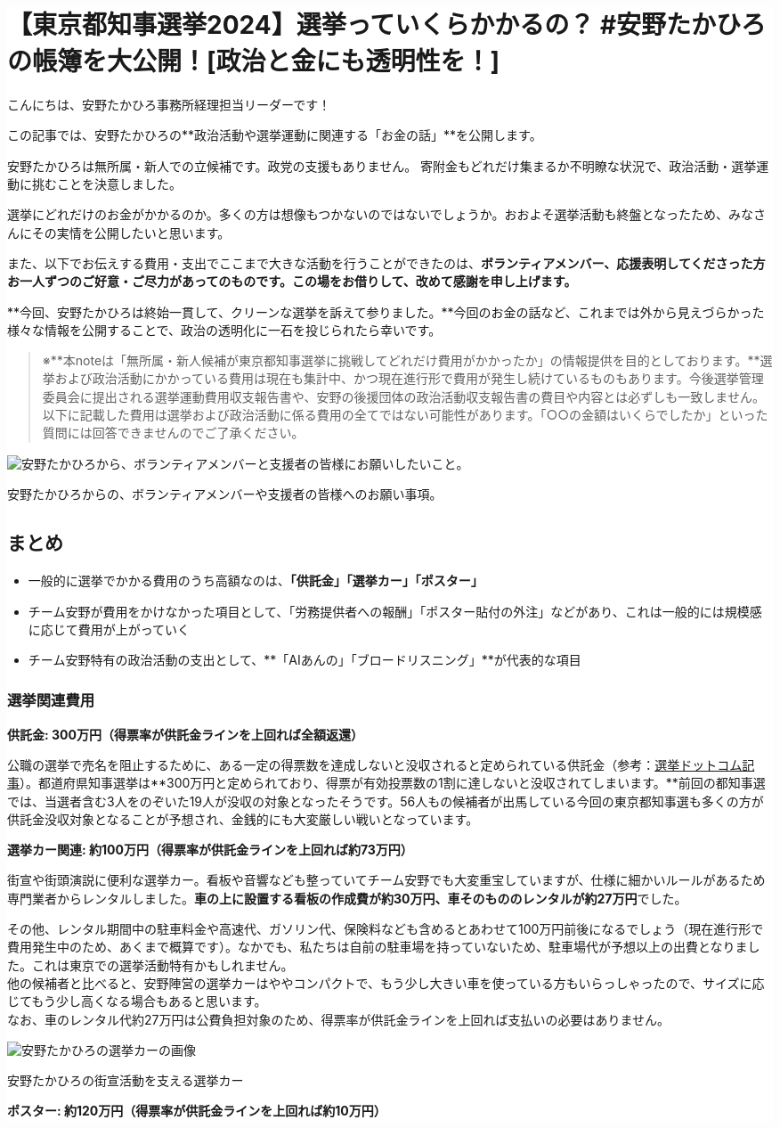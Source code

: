 # 【東京都知事選挙2024】選挙っていくらかかるの？ #安野たかひろ の帳簿を大公開！[政治と金にも透明性を！]

こんにちは、安野たかひろ事務所経理担当リーダーです！

この記事では、安野たかひろの**政治活動や選挙運動に関連する「お金の話」**を公開します。

安野たかひろは無所属・新人での立候補です。政党の支援もありません。 寄附金もどれだけ集まるか不明瞭な状況で、政治活動・選挙運動に挑むことを決意しました。

選挙にどれだけのお金がかかるのか。多くの方は想像もつかないのではないでしょうか。おおよそ選挙活動も終盤となったため、みなさんにその実情を公開したいと思います。

また、以下でお伝えする費用・支出でここまで大きな活動を行うことができたのは、**ボランティアメンバー、応援表明してくださった方お一人ずつのご好意・ご尽力があってのものです。この場をお借りして、改めて感謝を申し上げます。**

**今回、安野たかひろは終始一貫して、クリーンな選挙を訴えて参りました。**今回のお金の話など、これまでは外から見えづらかった様々な情報を公開することで、政治の透明化に一石を投じられたら幸いです。

> ※**本noteは「無所属・新人候補が東京都知事選挙に挑戦してどれだけ費用がかかったか」の情報提供を目的としております。**選挙および政治活動にかかっている費用は現在も集計中、かつ現在進行形で費用が発生し続けているものもあります。今後選挙管理委員会に提出される選挙運動費用収支報告書や、安野の後援団体の政治活動収支報告書の費目や内容とは必ずしも一致しません。以下に記載した費用は選挙および政治活動に係る費用の全てではない可能性があります。「○○の金額はいくらでしたか」といった質問には回答できませんのでご了承ください。

![安野たかひろから、ボランティアメンバーと支援者の皆様にお願いしたいこと。](https://assets.st-note.com/img/1720058467793-7333MV86j4.jpg)

安野たかひろからの、ボランティアメンバーや支援者の皆様へのお願い事項。

  

## まとめ

*   一般的に選挙でかかる費用のうち高額なのは、**「供託金」「選挙カー」「ポスター」**
    
*   チーム安野が費用をかけなかった項目として、「労務提供者への報酬」「ポスター貼付の外注」などがあり、これは一般的には規模感に応じて費用が上がっていく
    
*   チーム安野特有の政治活動の支出として、**「AIあんの」「ブロードリスニング」**が代表的な項目
    

### 選挙関連費用

**供託金: 300万円（得票率が供託金ラインを上回れば全額返還）**

公職の選挙で売名を阻止するために、ある一定の得票数を達成しないと没収されると定められている供託金（参考：[選挙ドットコム記事](https://go2senkyo.com/articles/2020/06/22/52875.html)）。都道府県知事選挙は**300万円と定められており、得票が有効投票数の1割に達しないと没収されてしまいます。**前回の都知事選では、当選者含む3人をのぞいた19人が没収の対象となったそうです。56人もの候補者が出馬している今回の東京都知事選も多くの方が供託金没収対象となることが予想され、金銭的にも大変厳しい戦いとなっています。

**選挙カー関連: 約100万円（得票率が供託金ラインを上回れば約73万円）**

街宣や街頭演説に便利な選挙カー。看板や音響なども整っていてチーム安野でも大変重宝していますが、仕様に細かいルールがあるため専門業者からレンタルしました。**車の上に設置する看板の作成費が約30万円、車そのもののレンタルが約27万円**でした。

その他、レンタル期間中の駐車料金や高速代、ガソリン代、保険料なども含めるとあわせて100万円前後になるでしょう（現在進行形で費用発生中のため、あくまで概算です）。なかでも、私たちは自前の駐車場を持っていないため、駐車場代が予想以上の出費となりました。これは東京での選挙活動特有かもしれません。  
他の候補者と比べると、安野陣営の選挙カーはややコンパクトで、もう少し大きい車を使っている方もいらっしゃったので、サイズに応じてもう少し高くなる場合もあると思います。  
なお、車のレンタル代約27万円は公費負担対象のため、得票率が供託金ラインを上回れば支払いの必要はありません。

![安野たかひろの選挙カーの画像](https://assets.st-note.com/img/1720056921627-Yskq9KLZHH.jpg)

安野たかひろの街宣活動を支える選挙カー

**ポスター: 約120万円（得票率が供託金ラインを上回れば約10万円）**
